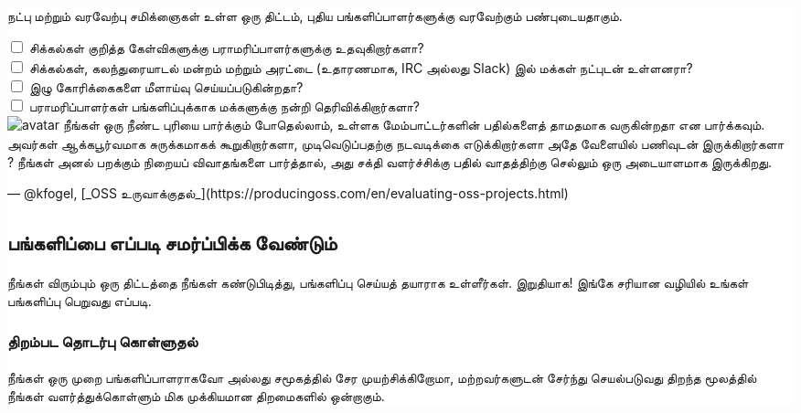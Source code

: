 நட்பு மற்றும் வரவேற்பு சமிக்ஞைகள் உள்ள ஒரு திட்டம், புதிய பங்களிப்பாளர்களுக்கு வரவேற்கும் பண்புடையதாகும்.

<div class="clearfix mb-2">
  <input type="checkbox" id="cbox14" class="d-block float-left mt-1 mr-2" value="checkbox">
  <label for="cbox14" class="overflow-hidden d-block text-normal">
    சிக்கல்கள் குறித்த கேள்விகளுக்கு பராமரிப்பாளர்களுக்கு உதவுகிறார்களா?
  </label>
</div>

<div class="clearfix mb-2">
  <input type="checkbox" id="cbox15" class="d-block float-left mt-1 mr-2" value="checkbox">
  <label for="cbox15" class="overflow-hidden d-block text-normal">
    சிக்கல்கள், கலந்துரையாடல் மன்றம் மற்றும் அரட்டை (உதாரணமாக, IRC அல்லது Slack) இல் மக்கள் நட்புடன் உள்ளனரா?
  </label>
</div>

<div class="clearfix mb-2">
  <input type="checkbox" id="cbox16" class="d-block float-left mt-1 mr-2" value="checkbox">
  <label for="cbox16" class="overflow-hidden d-block text-normal">
    இழு கோரிக்கைகளை மீளாய்வு செய்யப்படுகின்றதா?
  </label>
</div>

<div class="clearfix mb-4">
  <input type="checkbox" id="cbox17" class="d-block float-left mt-1 mr-2" value="checkbox">
  <label for="cbox17" class="overflow-hidden d-block text-normal">
    பராமரிப்பாளர்கள் பங்களிப்புக்காக மக்களுக்கு நன்றி தெரிவிக்கிறார்களா?
  </label>
</div>

<aside markdown="1" class="pquote">
  <img src="https://avatars.githubusercontent.com/kfogel?s=180" class="pquote-avatar" alt="avatar">
  நீங்கள் ஒரு நீண்ட புரியை பார்க்கும் போதெல்லாம், உள்ளக மேம்பாட்டர்களின் பதில்களைத் தாமதமாக வருகின்றதா என பார்க்கவும். அவர்கள் ஆக்கபூர்வமாக சுருக்கமாகக் கூறுகிறார்களா, முடிவெடுப்பதற்கு நடவடிக்கை எடுக்கிறார்களா அதே வேளையில் பணிவுடன் இருக்கிறார்களா ? நீங்கள் அனல் பறக்கும் நிறையப் விவாதங்களை பார்த்தால், அது சக்தி வளர்ச்சிக்கு பதில் வாதத்திற்கு செல்லும் ஒரு அடையாளமாக இருக்கிறது.
  <p markdown="1" class="pquote-credit">
— @kfogel, [_OSS உருவாக்குதல்_](https://producingoss.com/en/evaluating-oss-projects.html)
  </p>
</aside>

## பங்களிப்பை எப்படி சமர்ப்பிக்க வேண்டும்

நீங்கள் விரும்பும் ஒரு திட்டத்தை நீங்கள் கண்டுபிடித்து, பங்களிப்பு செய்யத் தயாராக உள்ளீர்கள். இறுதியாக! இங்கே சரியான வழியில் உங்கள் பங்களிப்பு பெறுவது எப்படி.

### திறம்பட தொடர்பு கொள்ளுதல்

நீங்கள் ஒரு முறை பங்களிப்பாளராகவோ அல்லது சமூகத்தில் சேர முயற்சிக்கிறோமா, மற்றவர்களுடன் சேர்ந்து செயல்படுவது திறந்த மூலத்தில் நீங்கள் வளர்த்துக்கொள்ளும் மிக முக்கியமான திறமைகளில் ஒன்றாகும்.
